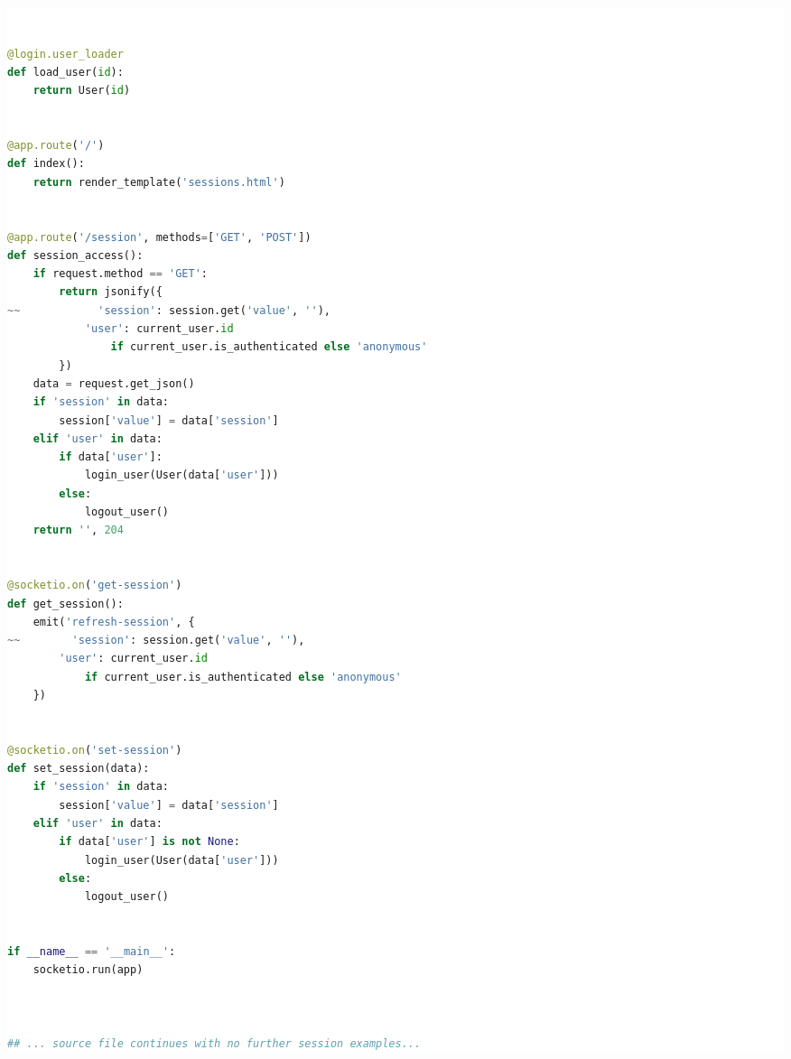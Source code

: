 ```python


@login.user_loader
def load_user(id):
    return User(id)


@app.route('/')
def index():
    return render_template('sessions.html')


@app.route('/session', methods=['GET', 'POST'])
def session_access():
    if request.method == 'GET':
        return jsonify({
~~            'session': session.get('value', ''),
            'user': current_user.id
                if current_user.is_authenticated else 'anonymous'
        })
    data = request.get_json()
    if 'session' in data:
        session['value'] = data['session']
    elif 'user' in data:
        if data['user']:
            login_user(User(data['user']))
        else:
            logout_user()
    return '', 204


@socketio.on('get-session')
def get_session():
    emit('refresh-session', {
~~        'session': session.get('value', ''),
        'user': current_user.id
            if current_user.is_authenticated else 'anonymous'
    })


@socketio.on('set-session')
def set_session(data):
    if 'session' in data:
        session['value'] = data['session']
    elif 'user' in data:
        if data['user'] is not None:
            login_user(User(data['user']))
        else:
            logout_user()


if __name__ == '__main__':
    socketio.run(app)



## ... source file continues with no further session examples...

```
